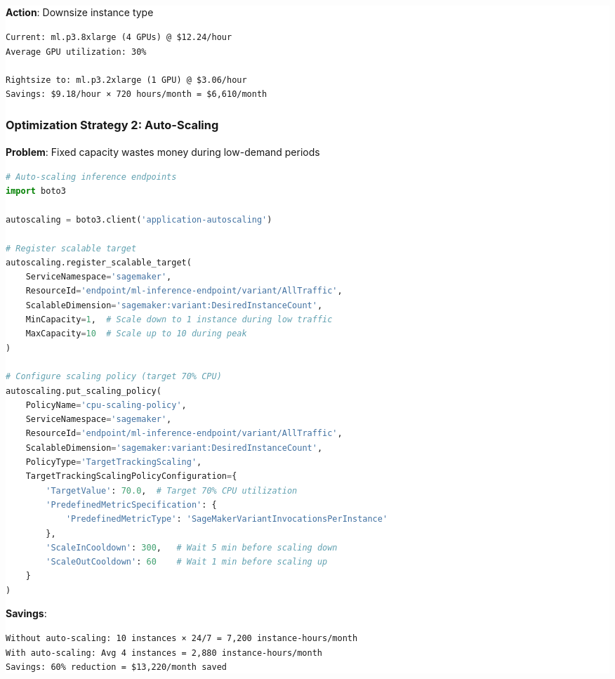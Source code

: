 **Action**: Downsize instance type

```
Current: ml.p3.8xlarge (4 GPUs) @ $12.24/hour
Average GPU utilization: 30%

Rightsize to: ml.p3.2xlarge (1 GPU) @ $3.06/hour
Savings: $9.18/hour × 720 hours/month = $6,610/month
```

### Optimization Strategy 2: Auto-Scaling

**Problem**: Fixed capacity wastes money during low-demand periods

```python
# Auto-scaling inference endpoints
import boto3

autoscaling = boto3.client('application-autoscaling')

# Register scalable target
autoscaling.register_scalable_target(
    ServiceNamespace='sagemaker',
    ResourceId='endpoint/ml-inference-endpoint/variant/AllTraffic',
    ScalableDimension='sagemaker:variant:DesiredInstanceCount',
    MinCapacity=1,  # Scale down to 1 instance during low traffic
    MaxCapacity=10  # Scale up to 10 during peak
)

# Configure scaling policy (target 70% CPU)
autoscaling.put_scaling_policy(
    PolicyName='cpu-scaling-policy',
    ServiceNamespace='sagemaker',
    ResourceId='endpoint/ml-inference-endpoint/variant/AllTraffic',
    ScalableDimension='sagemaker:variant:DesiredInstanceCount',
    PolicyType='TargetTrackingScaling',
    TargetTrackingScalingPolicyConfiguration={
        'TargetValue': 70.0,  # Target 70% CPU utilization
        'PredefinedMetricSpecification': {
            'PredefinedMetricType': 'SageMakerVariantInvocationsPerInstance'
        },
        'ScaleInCooldown': 300,   # Wait 5 min before scaling down
        'ScaleOutCooldown': 60    # Wait 1 min before scaling up
    }
)
```

**Savings**:
```
Without auto-scaling: 10 instances × 24/7 = 7,200 instance-hours/month
With auto-scaling: Avg 4 instances = 2,880 instance-hours/month
Savings: 60% reduction = $13,220/month saved
```
